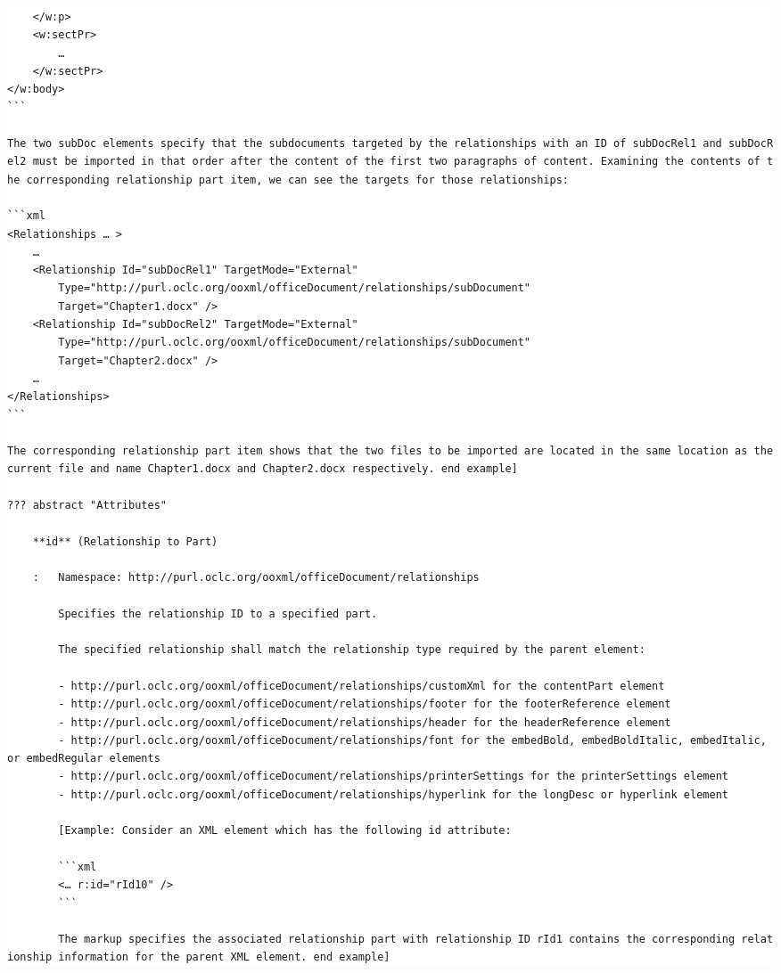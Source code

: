         </w:p>
        <w:sectPr>
            …
        </w:sectPr>
    </w:body>
    ```
    
    The two subDoc elements specify that the subdocuments targeted by the relationships with an ID of subDocRel1 and subDocRel2 must be imported in that order after the content of the first two paragraphs of content. Examining the contents of the corresponding relationship part item, we can see the targets for those relationships:
    
    ```xml
    <Relationships … >
        …
        <Relationship Id="subDocRel1" TargetMode="External"
            Type="http://purl.oclc.org/ooxml/officeDocument/relationships/subDocument"
            Target="Chapter1.docx" />
        <Relationship Id="subDocRel2" TargetMode="External"
            Type="http://purl.oclc.org/ooxml/officeDocument/relationships/subDocument"
            Target="Chapter2.docx" />
        …
    </Relationships>
    ```
    
    The corresponding relationship part item shows that the two files to be imported are located in the same location as the current file and name Chapter1.docx and Chapter2.docx respectively. end example]
    
    ??? abstract "Attributes"
    
        **id** (Relationship to Part)
    
        :   Namespace: http://purl.oclc.org/ooxml/officeDocument/relationships
        
            Specifies the relationship ID to a specified part.
    
            The specified relationship shall match the relationship type required by the parent element:
            
            - http://purl.oclc.org/ooxml/officeDocument/relationships/customXml for the contentPart element
            - http://purl.oclc.org/ooxml/officeDocument/relationships/footer for the footerReference element
            - http://purl.oclc.org/ooxml/officeDocument/relationships/header for the headerReference element
            - http://purl.oclc.org/ooxml/officeDocument/relationships/font for the embedBold, embedBoldItalic, embedItalic, or embedRegular elements
            - http://purl.oclc.org/ooxml/officeDocument/relationships/printerSettings for the printerSettings element
            - http://purl.oclc.org/ooxml/officeDocument/relationships/hyperlink for the longDesc or hyperlink element
            
            [Example: Consider an XML element which has the following id attribute:
            
            ```xml
            <… r:id="rId10" />
            ```
            
            The markup specifies the associated relationship part with relationship ID rId1 contains the corresponding relationship information for the parent XML element. end example]
            